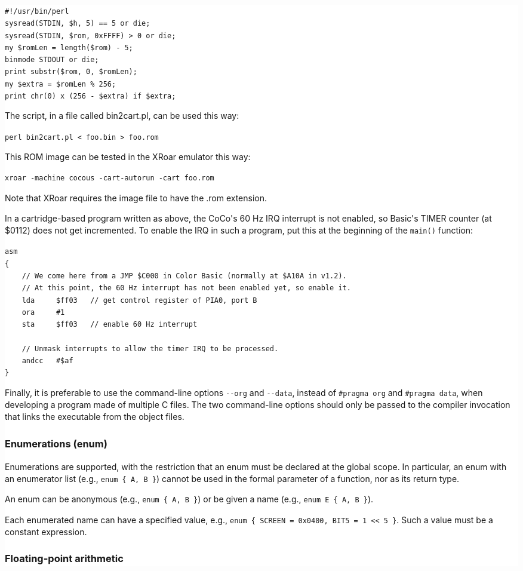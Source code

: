     #!/usr/bin/perl
    sysread(STDIN, $h, 5) == 5 or die;
    sysread(STDIN, $rom, 0xFFFF) > 0 or die;
    my $romLen = length($rom) - 5;
    binmode STDOUT or die;
    print substr($rom, 0, $romLen);
    my $extra = $romLen % 256;
    print chr(0) x (256 - $extra) if $extra;

The script, in a file called bin2cart.pl, can be used this way:

    perl bin2cart.pl < foo.bin > foo.rom

This ROM image can be tested in the XRoar emulator this way:

    xroar -machine cocous -cart-autorun -cart foo.rom

Note that XRoar requires the image file to have the .rom extension.

In a cartridge-based program written as above, the CoCo's 60 Hz IRQ interrupt is
not enabled, so Basic's TIMER counter (at $0112) does not get
incremented. To enable the IRQ in such a program,
put this at the beginning of the `main()` function:

    asm
    {
        // We come here from a JMP $C000 in Color Basic (normally at $A10A in v1.2).
        // At this point, the 60 Hz interrupt has not been enabled yet, so enable it.
        lda     $ff03   // get control register of PIA0, port B
        ora     #1
        sta     $ff03   // enable 60 Hz interrupt

        // Unmask interrupts to allow the timer IRQ to be processed.
        andcc   #$af
    }

Finally, it is preferable to use the command-line options `--org` and `--data`,
instead of `#pragma org` and `#pragma data`, when developing a program made of
multiple C files. The two command-line options should only be passed to the
compiler invocation that links the executable from the object files.


### Enumerations (enum)

Enumerations are supported, with the restriction that an enum must
be declared at the global scope. In particular, an enum with an
enumerator list (e.g., `enum { A, B }`) cannot be used in the formal
parameter of a function, nor as its return type.

An enum can be anonymous (e.g., `enum { A, B }`) or be given a name
(e.g., `enum E { A, B }`).

Each enumerated name can have a specified value, e.g.,
`enum { SCREEN = 0x0400, BIT5 = 1 << 5 }`. Such a value must be
a constant expression.


### Floating-point arithmetic
